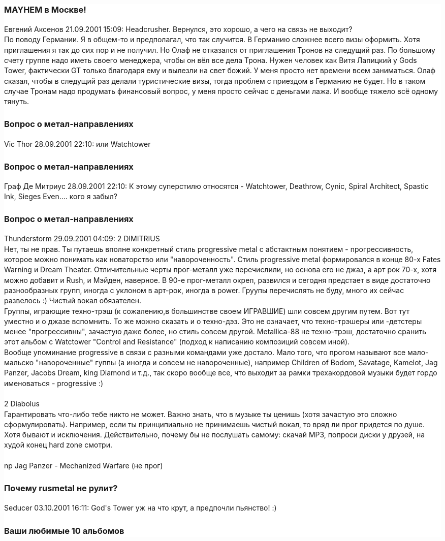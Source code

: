 ### MAYHEM в Москве!

Евгений Аксенов 21.09.2001 15:09:
Headcrusher. Вернулся, это хорошо, а чего на связь не выходит?<BR>По поводу Германии. Я в общем-то и предполагал, что так случится. В Германию сложнее всего визы оформить. Хотя приглашения я так до сих пор и не получил. Но Олаф не отказался от приглашения Тронов на следущий раз. По большому счету группе надо иметь своего менеджера, чтобы он вёл все дела Трона. Нужен человек как Витя Лапицкий у Gods Tower, фактически GT только благодаря ему и вылезли на свет божий. У меня просто нет времени всем заниматься. Олаф сказал, чтобы в следущий раз делали туристические визы, тогда проблем с приездом в Германию не будет. Но в таком случае Тронам надо продумать финансовый вопрос, у меня просто сейчас с деньгами лажа. И вообще тяжело всё одному тянуть. 

### Вопрос о метал-направлениях

Vic Thor 28.09.2001 22:10:
или Watchtower

### Вопрос о метал-направлениях

Граф Де Митриус 28.09.2001 22:10:
К этому суперстилю относятся - Watchtower, Deathrow, Cynic, Spiral Architect, Spastic Ink, Sieges Even.... кого я забыл?

### Вопрос о метал-направлениях

Thunderstorm 29.09.2001 04:09:
2 DIMITRIUS<BR>Нет, ты не прав. Ты путаешь вполне конкретный стиль progressive metal с абстактным понятием - прогрессивность, которое можно понимать как новаторство или "навороченность". Стиль progressive metal формировался в конце 80-х Fates Warning и Dream Theater. Отличительные черты прог-металл уже перечислили, но основа его не джаз, а арт рок 70-х, хотя можно добавит и Rush, и Мэйден, наверное. В 90-е прог-металл окреп, развился и сегодня предстает в виде достаточно разнообразных групп, иногда с уклоном в арт-рок, иногда в power. Груупы перечислять не буду, много их сейчас развелось :) Чистый вокал обязателен.<BR>Группы, играющие техно-трэш (к сожалению,в большинстве своем ИГРАВШИЕ) шли совсем другим путем. Вот тут уместно и о джазе вспомнить. То же можно сказать и о техно-дэз. Это не означает, что техно-трэшеры или -детстеры менее "прогрессивны", зачастую даже более, но стиль совсем другой. Metallica-88 не техно-трэш, достаточно сранить этот альбом с Watctower "Control and Resistance" (подход к написанию композиций совсем иной).<BR>Вообще упоминание progressive в связи с разными командами уже достало. Мало того, что прогом называют все мало-мальско "навороченные" гуппы (а иногда и совсем не навороченные), например Children of Bodom, Savatage, Kamelot, Jag Panzer, Jacobs Dream, king Diamond и т.д., так скоро вообще все, что выходит за рамки трехакордовой музыки будет гордо именоваться - progressive :)<BR><BR>2 Diabolus<BR>Гарантировать что-либо тебе никто не может. Важно знать, что в музыке ты ценишь (хотя зачастую это сложно сформулировать). Например, если ты принципиально не принимаешь чистый вокал, то вряд ли прог придется по душе. Хотя бывают и исключения. Действительно, почему бы не послушать самому: скачай MP3, попроси диски у друзей, на худой конец hard zone смотри.<BR><BR>np Jag Panzer - Mechanized Warfare (не прог)

### Почему rusmetal не рулит?

Seducer 03.10.2001 16:11:
God's Tower уж на что крут, а предпочли пьянство! :)

### Ваши любимые 10 альбомов
